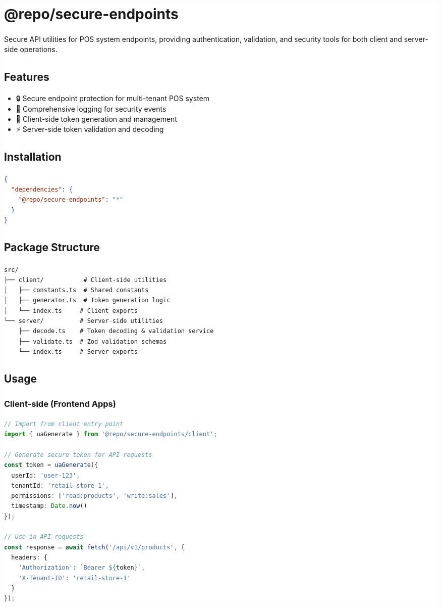 # @repo/secure-endpoints

Secure API utilities for POS system endpoints, providing authentication, validation, and security tools for both client and server-side operations.

## Features

- 🔒 Secure endpoint protection for multi-tenant POS system
- 📝 Comprehensive logging for security events
- 🚀 Client-side token generation and management
- ⚡ Server-side token validation and decoding

## Installation

```json
{
  "dependencies": {
    "@repo/secure-endpoints": "*"
  }
}
```

## Package Structure

```
src/
├── client/           # Client-side utilities
│   ├── constants.ts  # Shared constants
│   ├── generator.ts  # Token generation logic
│   └── index.ts     # Client exports
└── server/          # Server-side utilities
    ├── decode.ts    # Token decoding & validation service
    ├── validate.ts  # Zod validation schemas
    └── index.ts     # Server exports
```

## Usage

### Client-side (Frontend Apps)

```typescript
// Import from client entry point
import { uaGenerate } from '@repo/secure-endpoints/client';

// Generate secure token for API requests
const token = uaGenerate({
  userId: 'user-123',
  tenantId: 'retail-store-1',
  permissions: ['read:products', 'write:sales'],
  timestamp: Date.now()
});

// Use in API requests
const response = await fetch('/api/v1/products', {
  headers: {
    'Authorization': `Bearer ${token}`,
    'X-Tenant-ID': 'retail-store-1'
  }
});
```
